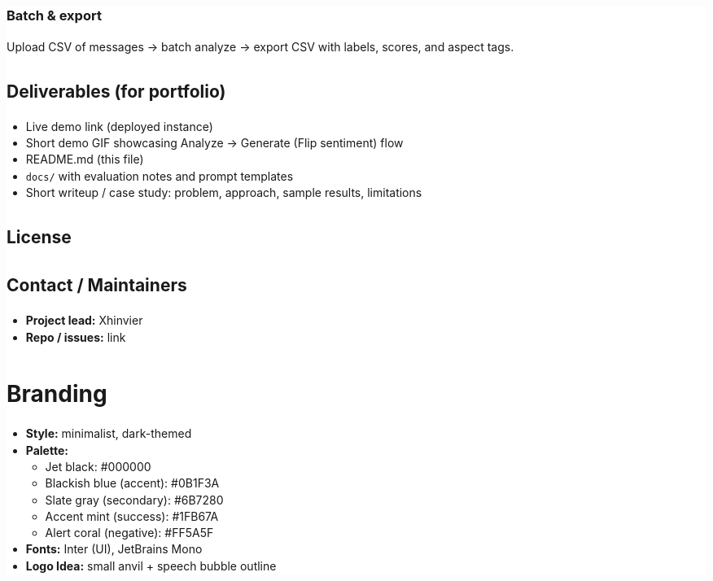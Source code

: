 ### Batch & export

Upload CSV of messages → batch analyze → export CSV with labels, scores, and aspect tags.

## Deliverables (for portfolio)

- Live demo link (deployed instance)
- Short demo GIF showcasing Analyze → Generate (Flip sentiment) flow
- README.md (this file)
- `docs/` with evaluation notes and prompt templates
- Short writeup / case study: problem, approach, sample results, limitations

## License

## Contact / Maintainers

- **Project lead:** Xhinvier
- **Repo / issues:** link

# Branding

- **Style:** minimalist, dark-themed
- **Palette:**
  - Jet black: #000000
  - Blackish blue (accent): #0B1F3A
  - Slate gray (secondary): #6B7280
  - Accent mint (success): #1FB67A
  - Alert coral (negative): #FF5A5F
- **Fonts:** Inter (UI), JetBrains Mono
- **Logo Idea:** small anvil + speech bubble outline
